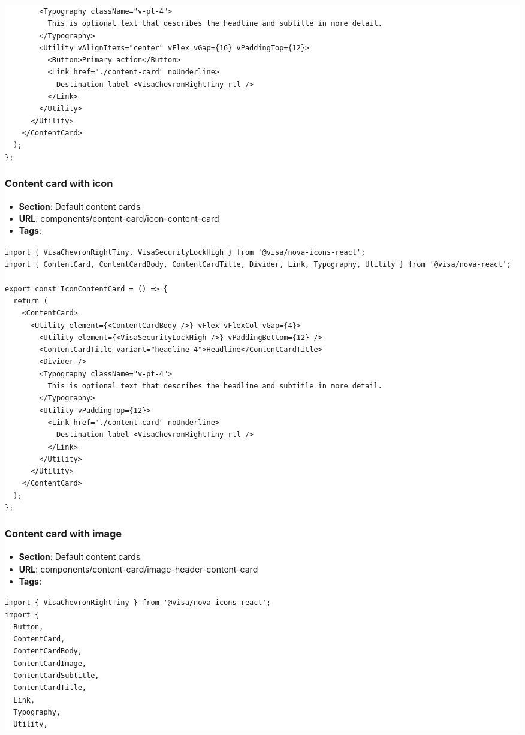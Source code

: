 ```tsx
        <Typography className="v-pt-4">
          This is optional text that describes the headline and subtitle in more detail.
        </Typography>
        <Utility vAlignItems="center" vFlex vGap={16} vPaddingTop={12}>
          <Button>Primary action</Button>
          <Link href="./content-card" noUnderline>
            Destination label <VisaChevronRightTiny rtl />
          </Link>
        </Utility>
      </Utility>
    </ContentCard>
  );
};

```

### Content card with icon
- **Section**: Default content cards
- **URL**: components/content-card/icon-content-card
- **Tags**: 
```tsx
import { VisaChevronRightTiny, VisaSecurityLockHigh } from '@visa/nova-icons-react';
import { ContentCard, ContentCardBody, ContentCardTitle, Divider, Link, Typography, Utility } from '@visa/nova-react';

export const IconContentCard = () => {
  return (
    <ContentCard>
      <Utility element={<ContentCardBody />} vFlex vFlexCol vGap={4}>
        <Utility element={<VisaSecurityLockHigh />} vPaddingBottom={12} />
        <ContentCardTitle variant="headline-4">Headline</ContentCardTitle>
        <Divider />
        <Typography className="v-pt-4">
          This is optional text that describes the headline and subtitle in more detail.
        </Typography>
        <Utility vPaddingTop={12}>
          <Link href="./content-card" noUnderline>
            Destination label <VisaChevronRightTiny rtl />
          </Link>
        </Utility>
      </Utility>
    </ContentCard>
  );
};

```

### Content card with image
- **Section**: Default content cards
- **URL**: components/content-card/image-header-content-card
- **Tags**: 
```tsx
import { VisaChevronRightTiny } from '@visa/nova-icons-react';
import {
  Button,
  ContentCard,
  ContentCardBody,
  ContentCardImage,
  ContentCardSubtitle,
  ContentCardTitle,
  Link,
  Typography,
  Utility,
```